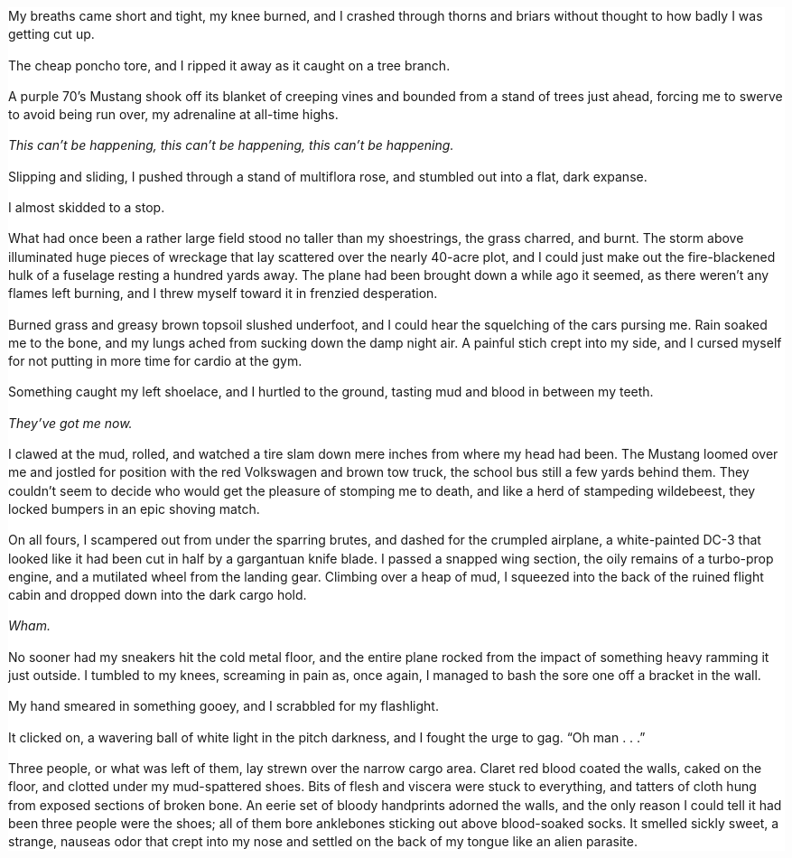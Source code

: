 My breaths came short and tight, my knee burned, and I crashed through thorns and briars without thought to how badly I was getting cut up.
  
The cheap poncho tore, and I ripped it away as it caught on a tree branch.
  
A purple 70’s Mustang shook off its blanket of creeping vines and bounded from a stand of trees just ahead, forcing me to swerve to avoid being run over, my adrenaline at all-time highs.
  
*This can’t be happening, this can’t be happening, this can’t be happening.*
  
Slipping and sliding, I pushed through a stand of multiflora rose, and stumbled out into a flat, dark expanse.
  
I almost skidded to a stop.
  
What had once been a rather large field stood no taller than my shoestrings, the grass charred, and burnt. The storm above illuminated huge pieces of wreckage that lay scattered over the nearly 40-acre plot, and I could just make out the fire-blackened hulk of a fuselage resting a hundred yards away. The plane had been brought down a while ago it seemed, as there weren’t any flames left burning, and I threw myself toward it in frenzied desperation.
  
Burned grass and greasy brown topsoil slushed underfoot, and I could hear the squelching of the cars pursing me. Rain soaked me to the bone, and my lungs ached from sucking down the damp night air. A painful stich crept into my side, and I cursed myself for not putting in more time for cardio at the gym.
  
Something caught my left shoelace, and I hurtled to the ground, tasting mud and blood in between my teeth.
  
*They’ve got me now.*
  
I clawed at the mud, rolled, and watched a tire slam down mere inches from where my head had been. The Mustang loomed over me and jostled for position with the red Volkswagen and brown tow truck, the school bus still a few yards behind them. They couldn’t seem to decide who would get the pleasure of stomping me to death, and like a herd of stampeding wildebeest, they locked bumpers in an epic shoving match.
  
On all fours, I scampered out from under the sparring brutes, and dashed for the crumpled airplane, a white-painted DC-3 that looked like it had been cut in half by a gargantuan knife blade. I passed a snapped wing section, the oily remains of a turbo-prop engine, and a mutilated wheel from the landing gear. Climbing over a heap of mud, I squeezed into the back of the ruined flight cabin and dropped down into the dark cargo hold.
  
*Wham.*
  
No sooner had my sneakers hit the cold metal floor, and the entire plane rocked from the impact of something heavy ramming it just outside. I tumbled to my knees, screaming in pain as, once again, I managed to bash the sore one off a bracket in the wall.
  
My hand smeared in something gooey, and I scrabbled for my flashlight.
  
It clicked on, a wavering ball of white light in the pitch darkness, and I fought the urge to gag. “Oh man . . .”
  
Three people, or what was left of them, lay strewn over the narrow cargo area. Claret red blood coated the walls, caked on the floor, and clotted under my mud-spattered shoes. Bits of flesh and viscera were stuck to everything, and tatters of cloth hung from exposed sections of broken bone. An eerie set of bloody handprints adorned the walls, and the only reason I could tell it had been three people were the shoes; all of them bore anklebones sticking out above blood-soaked socks. It smelled sickly sweet, a strange, nauseas odor that crept into my nose and settled on the back of my tongue like an alien parasite.
  